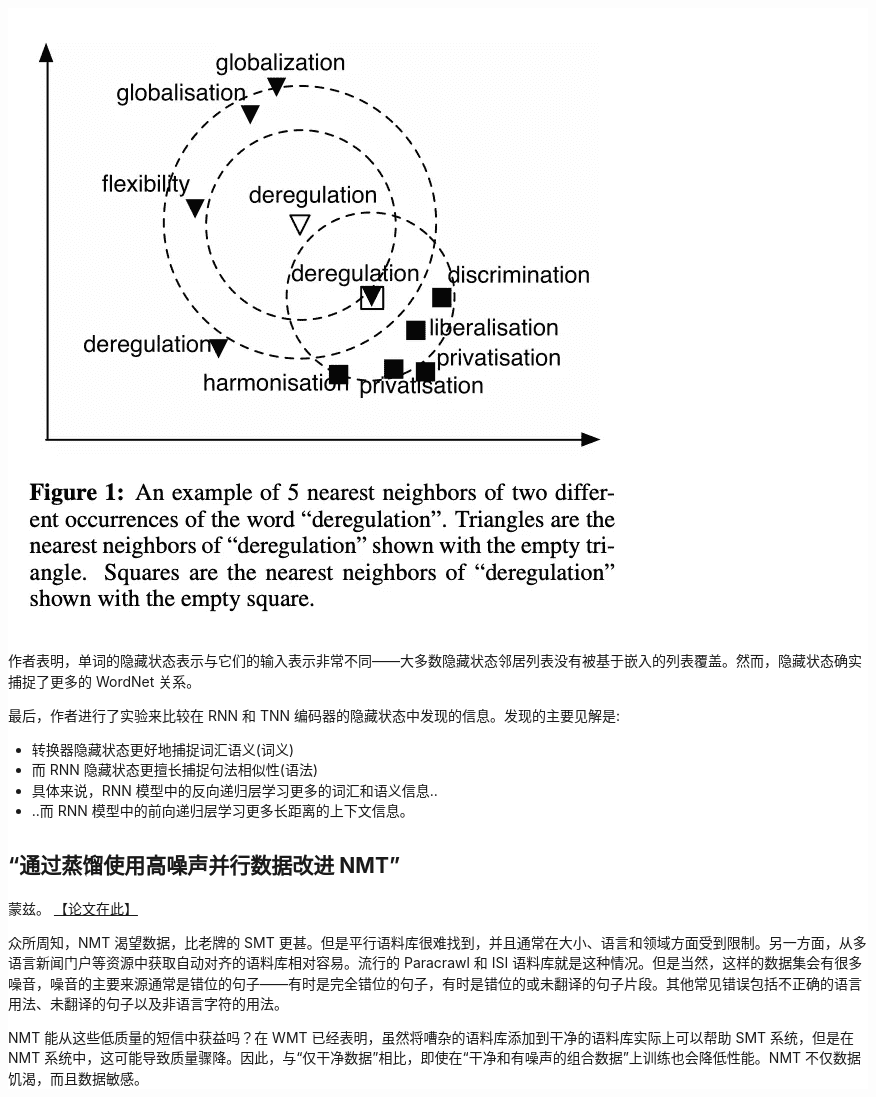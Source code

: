 ![](img/e8dbf42f428735f0a0a189b635696378.png)

作者表明，单词的隐藏状态表示与它们的输入表示非常不同——大多数隐藏状态邻居列表没有被基于嵌入的列表覆盖。然而，隐藏状态确实捕捉了更多的 WordNet 关系。

最后，作者进行了实验来比较在 RNN 和 TNN 编码器的隐藏状态中发现的信息。发现的主要见解是:

*   转换器隐藏状态更好地捕捉词汇语义(词义)
*   而 RNN 隐藏状态更擅长捕捉句法相似性(语法)
*   具体来说，RNN 模型中的反向递归层学习更多的词汇和语义信息..
*   ..而 RNN 模型中的前向递归层学习更多长距离的上下文信息。

## “通过蒸馏使用高噪声并行数据改进 NMT”

蒙兹。 [【论文在此】](https://www.aclweb.org/anthology/W19-6612)

众所周知，NMT 渴望数据，比老牌的 SMT 更甚。但是平行语料库很难找到，并且通常在大小、语言和领域方面受到限制。另一方面，从多语言新闻门户等资源中获取自动对齐的语料库相对容易。流行的 Paracrawl 和 ISI 语料库就是这种情况。但是当然，这样的数据集会有很多噪音，噪音的主要来源通常是错位的句子——有时是完全错位的句子，有时是错位的或未翻译的句子片段。其他常见错误包括不正确的语言用法、未翻译的句子以及非语言字符的用法。

NMT 能从这些低质量的短信中获益吗？在 WMT 已经表明，虽然将嘈杂的语料库添加到干净的语料库实际上可以帮助 SMT 系统，但是在 NMT 系统中，这可能导致质量骤降。因此，与“仅干净数据”相比，即使在“干净和有噪声的组合数据”上训练也会降低性能。NMT 不仅数据饥渴，而且数据敏感。
